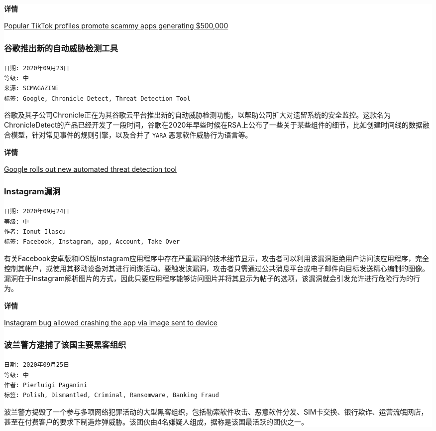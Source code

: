 
 **详情** 


[Popular TikTok profiles promote scammy apps generating $500,000](https://www.bleepingcomputer.com/news/security/popular-tiktok-profiles-promote-scammy-apps-generating-500-000/)


### 谷歌推出新的自动威胁检测工具



```
日期: 2020年09月23日
等级: 中
来源: SCMAGAZINE
标签: Google, Chronicle Detect, Threat Detection Tool

```
谷歌及其子公司Chronicle正在为其谷歌云平台推出新的自动威胁检测功能，以帮助公司扩大对遗留系统的安全监控。这款名为ChronicleDetect的产品已经开发了一段时间，谷歌在2020年早些时候在RSA上公布了一些关于某些组件的细节，比如创建时间线的数据融合模型，针对常见事件的规则引擎，以及合并了 `YARA` 恶意软件威胁行为语言等。


 **详情** 


[Google rolls out new automated threat detection tool](https://www.scmagazine.com/home/security-news/google-rolls-out-new-automated-threat-detection-tool/)


### Instagram漏洞



```
日期: 2020年09月24日
等级: 中
作者: Ionut Ilascu
标签: Facebook, Instagram, app, Account, Take Over

```
有关Facebook安卓版和iOS版Instagram应用程序中存在严重漏洞的技术细节显示，攻击者可以利用该漏洞拒绝用户访问该应用程序，完全控制其帐户，或使用其移动设备对其进行间谍活动。要触发该漏洞，攻击者只需通过公共消息平台或电子邮件向目标发送精心编制的图像。漏洞在于Instagram解析图片的方式，因此只要应用程序能够访问图片并将其显示为帖子的选项，该漏洞就会引发允许进行危险行为的行为。


 **详情** 


[Instagram bug allowed crashing the app via image sent to device](https://www.bleepingcomputer.com/news/security/instagram-bug-allowed-crashing-the-app-via-image-sent-to-device/)


### 波兰警方逮捕了该国主要黑客组织



```
日期: 2020年09月25日
等级: 中
作者: Pierluigi Paganini
标签: Polish, Dismantled, Criminal, Ransomware, Banking Fraud

```
波兰警方捣毁了一个参与多项网络犯罪活动的大型黑客组织，包括勒索软件攻击、恶意软件分发、SIM卡交换、银行欺诈、运营流氓网店，甚至在付费客户的要求下制造炸弹威胁。该团伙由4名嫌疑人组成，据称是该国最活跃的团伙之一。

